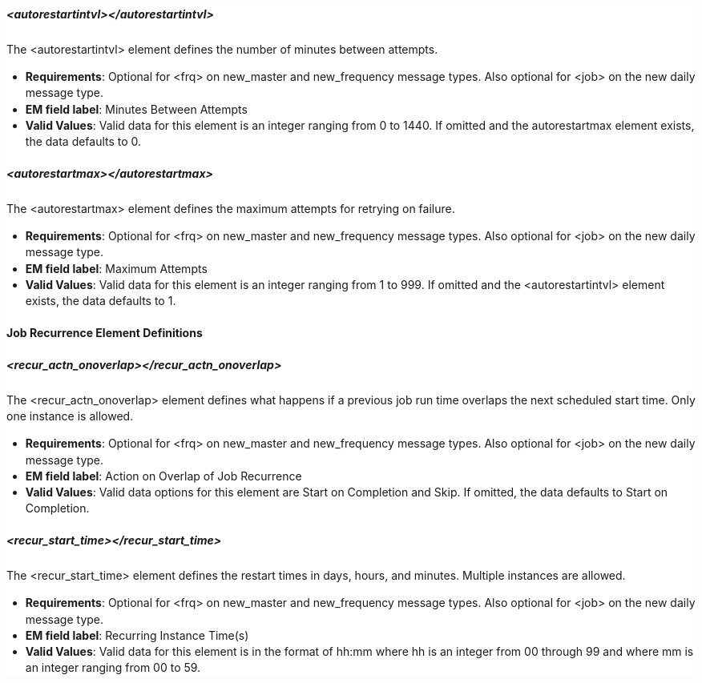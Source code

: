 ##### <autorestartintvl\></autorestartintvl\>

The <autorestartintvl\> element defines the number of minutes between
attempts.

- **Requirements**: Optional for <frq\> on new_master and
    new_frequency message types. Also optional for <job\> on the new
    daily message type.
- **EM field label**: Minutes Between Attempts
- **Valid Values**: Valid data for this element is an integer ranging
    from 0 to 1440. If omitted and the autorestartmax element exists,
    the data defaults to 0.

##### <autorestartmax\></autorestartmax\>

The <autorestartmax\> element defines the maximum attempts for retrying
on failure.

- **Requirements**: Optional for <frq\> on new_master and
    new_frequency message types. Also optional for <job\> on the new
    daily message type.
- **EM field label**: Maximum Attempts
- **Valid Values**: Valid data for this element is an integer ranging
    from 1 to 999. If omitted and the <autorestartintvl\> element
    exists, the data defaults to 1.

#### Job Recurrence Element Definitions

##### <recur_actn_onoverlap\></recur_actn_onoverlap\>

The <recur_actn_onoverlap\> element defines what happens if a previous
job run time overlaps the next scheduled start time. Only one instance
is allowed.

- **Requirements**: Optional for <frq\> on new_master and
    new_frequency message types. Also optional for <job\> on the new
    daily message type.
- **EM field label**: Action on Overlap of Job Recurrence
- **Valid Values**: Valid data options for this element are Start on
    Completion and Skip. If omitted, the data defaults to Start on
    Completion.

##### <recur_start_time\></recur_start_time\>

The <recur_start_time\> element defines the restart times in days,
hours, and minutes. Multiple instances are allowed.

- **Requirements**: Optional for <frq\> on new_master and
    new_frequency message types. Also optional for <job\> on the new
    daily message type.
- **EM field label**: Recurring Instance Time(s)
- **Valid Values**: Valid data for this element is in the format of
    hh:mm where hh is an integer from 00 through 99 and where mm is an
    integer ranging from 00 to 59.
